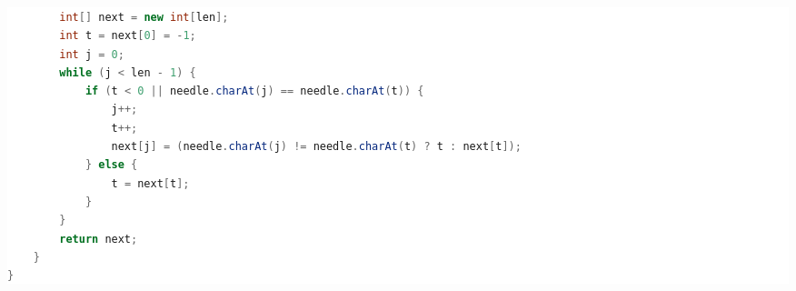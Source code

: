 ~~~java
        int[] next = new int[len];
        int t = next[0] = -1;
        int j = 0;
        while (j < len - 1) {
            if (t < 0 || needle.charAt(j) == needle.charAt(t)) {
                j++;
                t++;
                next[j] = (needle.charAt(j) != needle.charAt(t) ? t : next[t]);
            } else {
                t = next[t];
            }
        }
        return next;
    }
}
~~~



